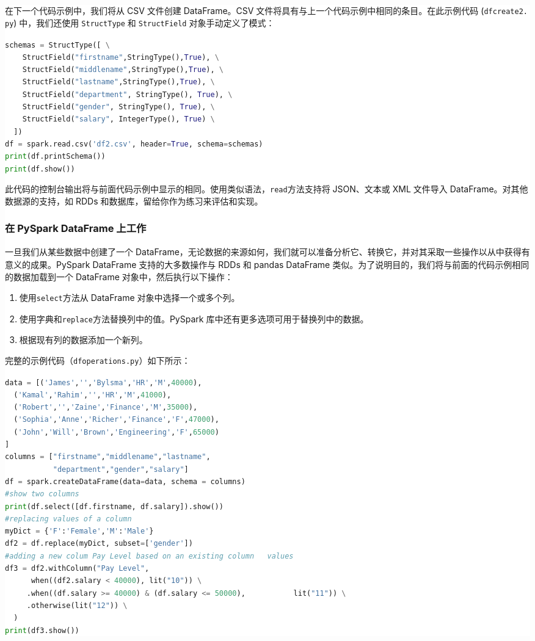 在下一个代码示例中，我们将从 CSV 文件创建 DataFrame。CSV 文件将具有与上一个代码示例中相同的条目。在此示例代码 (`dfcreate2.py`) 中，我们还使用 `StructType` 和 `StructField` 对象手动定义了模式：

```py
schemas = StructType([ \
    StructField("firstname",StringType(),True), \
    StructField("middlename",StringType(),True), \
    StructField("lastname",StringType(),True), \
    StructField("department", StringType(), True), \
    StructField("gender", StringType(), True), \
    StructField("salary", IntegerType(), True) \
  ])
df = spark.read.csv('df2.csv', header=True, schema=schemas)
print(df.printSchema())
print(df.show())
```

此代码的控制台输出将与前面代码示例中显示的相同。使用类似语法，`read`方法支持将 JSON、文本或 XML 文件导入 DataFrame。对其他数据源的支持，如 RDDs 和数据库，留给你作为练习来评估和实现。

### 在 PySpark DataFrame 上工作

一旦我们从某些数据中创建了一个 DataFrame，无论数据的来源如何，我们就可以准备分析它、转换它，并对其采取一些操作以从中获得有意义的成果。PySpark DataFrame 支持的大多数操作与 RDDs 和 pandas DataFrame 类似。为了说明目的，我们将与前面的代码示例相同的数据加载到一个 DataFrame 对象中，然后执行以下操作：

1.  使用`select`方法从 DataFrame 对象中选择一个或多个列。

1.  使用字典和`replace`方法替换列中的值。PySpark 库中还有更多选项可用于替换列中的数据。

1.  根据现有列的数据添加一个新列。

完整的示例代码（`dfoperations.py`）如下所示：

```py
data = [('James','','Bylsma','HR','M',40000),
  ('Kamal','Rahim','','HR','M',41000),
  ('Robert','','Zaine','Finance','M',35000),
  ('Sophia','Anne','Richer','Finance','F',47000),
  ('John','Will','Brown','Engineering','F',65000)
]
columns = ["firstname","middlename","lastname",
           "department","gender","salary"]
df = spark.createDataFrame(data=data, schema = columns)
#show two columns
print(df.select([df.firstname, df.salary]).show())
#replacing values of a column
myDict = {'F':'Female','M':'Male'}
df2 = df.replace(myDict, subset=['gender'])
#adding a new colum Pay Level based on an existing column   values
df3 = df2.withColumn("Pay Level",
      when((df2.salary < 40000), lit("10")) \
     .when((df.salary >= 40000) & (df.salary <= 50000),           lit("11")) \
     .otherwise(lit("12")) \
  )
print(df3.show())
```
